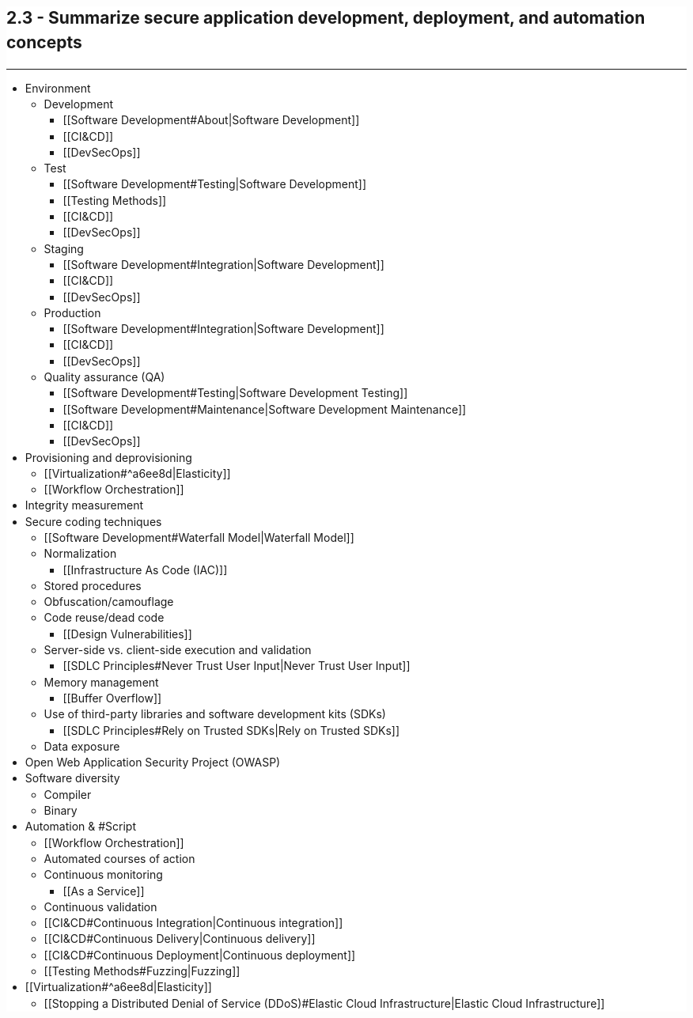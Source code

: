 ## 2.3 - Summarize secure application development, deployment, and automation concepts
---
- Environment
	- Development
		- [[Software Development#About|Software Development]]
		- [[CI&CD]]
		- [[DevSecOps]]
	- Test
		- [[Software Development#Testing|Software Development]]
		- [[Testing Methods]]
		- [[CI&CD]]
		- [[DevSecOps]]
	- Staging
		- [[Software Development#Integration|Software Development]]
		- [[CI&CD]]
		- [[DevSecOps]]
	- Production
		- [[Software Development#Integration|Software Development]]
		- [[CI&CD]]
		- [[DevSecOps]]
	- Quality assurance (QA)
		- [[Software Development#Testing|Software Development Testing]]
		- [[Software Development#Maintenance|Software Development Maintenance]]		
		- [[CI&CD]]
		- [[DevSecOps]]
- Provisioning and deprovisioning
	- [[Virtualization#^a6ee8d|Elasticity]]
	- [[Workflow Orchestration]]
- Integrity measurement
- Secure coding techniques
	- [[Software Development#Waterfall Model|Waterfall Model]]
	- Normalization
		- [[Infrastructure As Code (IAC)]]
	- Stored procedures
	- Obfuscation/camouflage
	- Code reuse/dead code
		- [[Design Vulnerabilities]]
	- Server-side vs. client-side execution and validation
		- [[SDLC Principles#Never Trust User Input|Never Trust User Input]]
	- Memory management
		- [[Buffer Overflow]]
	- Use of third-party libraries and software development kits (SDKs)
		- [[SDLC Principles#Rely on Trusted SDKs|Rely on Trusted SDKs]]
	- Data exposure
- Open Web Application Security Project (OWASP)
- Software diversity
	- Compiler
	- Binary
- Automation & #Script
	- [[Workflow Orchestration]]
	- Automated courses of action
	- Continuous monitoring
		- [[As a Service]]
	- Continuous validation
	- [[CI&CD#Continuous Integration|Continuous integration]]
	- [[CI&CD#Continuous Delivery|Continuous delivery]]
	- [[CI&CD#Continuous Deployment|Continuous deployment]]
	- [[Testing Methods#Fuzzing|Fuzzing]]
- [[Virtualization#^a6ee8d|Elasticity]]
	- [[Stopping a Distributed Denial of Service (DDoS)#Elastic Cloud Infrastructure|Elastic Cloud Infrastructure]]